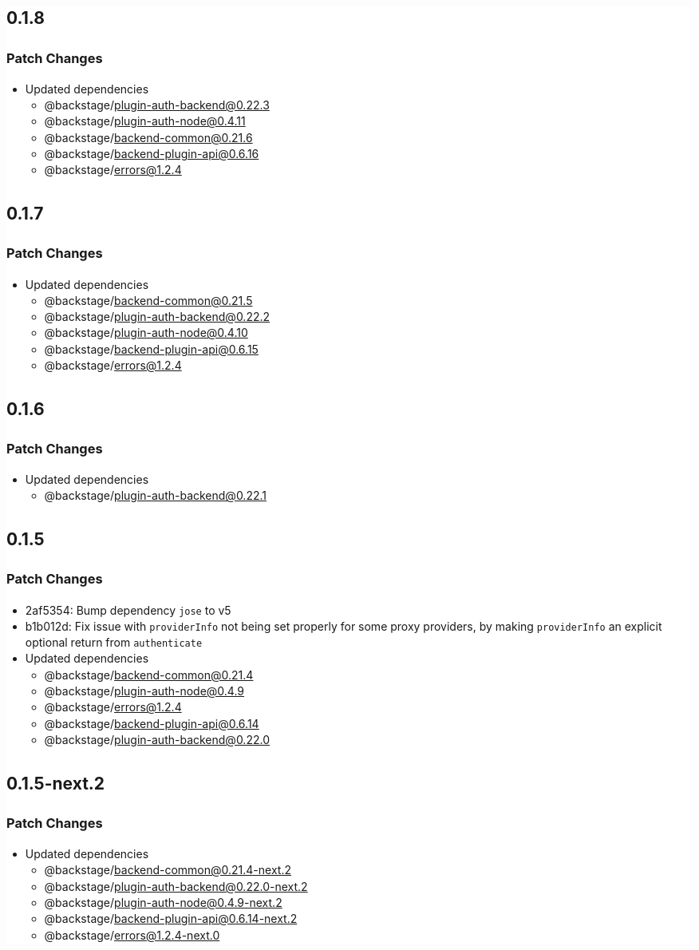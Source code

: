 ## 0.1.8

### Patch Changes

- Updated dependencies
  - @backstage/plugin-auth-backend@0.22.3
  - @backstage/plugin-auth-node@0.4.11
  - @backstage/backend-common@0.21.6
  - @backstage/backend-plugin-api@0.6.16
  - @backstage/errors@1.2.4

## 0.1.7

### Patch Changes

- Updated dependencies
  - @backstage/backend-common@0.21.5
  - @backstage/plugin-auth-backend@0.22.2
  - @backstage/plugin-auth-node@0.4.10
  - @backstage/backend-plugin-api@0.6.15
  - @backstage/errors@1.2.4

## 0.1.6

### Patch Changes

- Updated dependencies
  - @backstage/plugin-auth-backend@0.22.1

## 0.1.5

### Patch Changes

- 2af5354: Bump dependency `jose` to v5
- b1b012d: Fix issue with `providerInfo` not being set properly for some proxy providers, by making `providerInfo` an explicit optional return from `authenticate`
- Updated dependencies
  - @backstage/backend-common@0.21.4
  - @backstage/plugin-auth-node@0.4.9
  - @backstage/errors@1.2.4
  - @backstage/backend-plugin-api@0.6.14
  - @backstage/plugin-auth-backend@0.22.0

## 0.1.5-next.2

### Patch Changes

- Updated dependencies
  - @backstage/backend-common@0.21.4-next.2
  - @backstage/plugin-auth-backend@0.22.0-next.2
  - @backstage/plugin-auth-node@0.4.9-next.2
  - @backstage/backend-plugin-api@0.6.14-next.2
  - @backstage/errors@1.2.4-next.0
